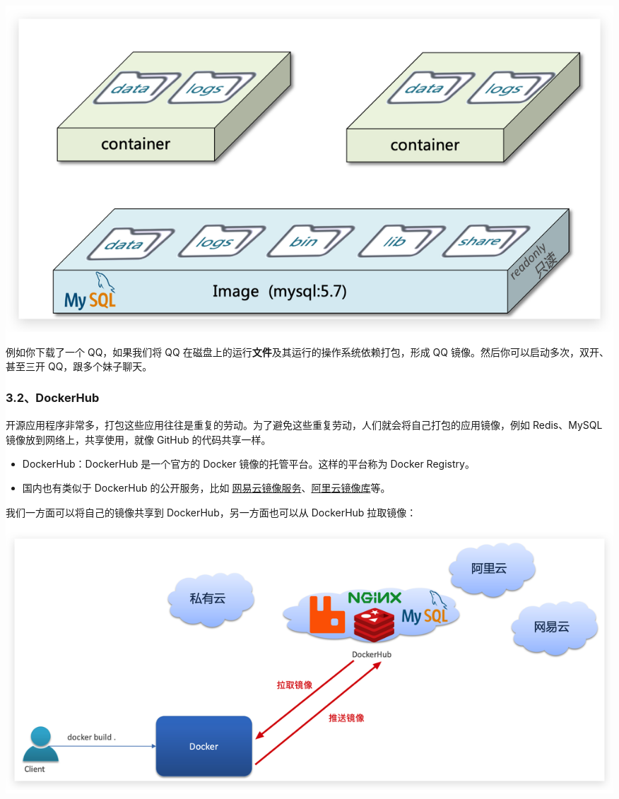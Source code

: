 ![image9](assets/image9.png)

例如你下载了一个 QQ，如果我们将 QQ 在磁盘上的运行**文件**及其运行的操作系统依赖打包，形成 QQ 镜像。然后你可以启动多次，双开、甚至三开 QQ，跟多个妹子聊天。

### 3.2、DockerHub

开源应用程序非常多，打包这些应用往往是重复的劳动。为了避免这些重复劳动，人们就会将自己打包的应用镜像，例如 Redis、MySQL 镜像放到网络上，共享使用，就像 GitHub 的代码共享一样。

- DockerHub：DockerHub 是一个官方的 Docker 镜像的托管平台。这样的平台称为 Docker Registry。

- 国内也有类似于 DockerHub 的公开服务，比如 [网易云镜像服务](https://c.163yun.com/hub)、[阿里云镜像库](https://cr.console.aliyun.com/)等。

我们一方面可以将自己的镜像共享到 DockerHub，另一方面也可以从 DockerHub 拉取镜像：

![image10](assets/image10.png)
